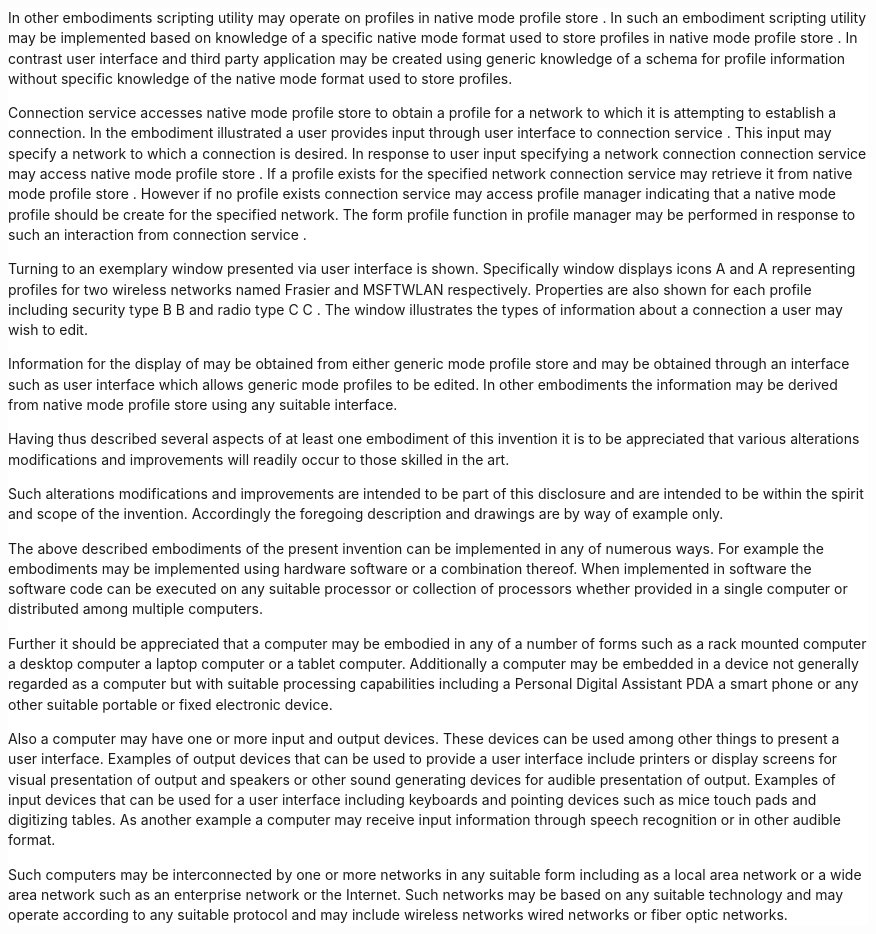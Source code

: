 In other embodiments scripting utility may operate on profiles in native mode profile store . In such an embodiment scripting utility may be implemented based on knowledge of a specific native mode format used to store profiles in native mode profile store . In contrast user interface and third party application may be created using generic knowledge of a schema for profile information without specific knowledge of the native mode format used to store profiles.

Connection service accesses native mode profile store to obtain a profile for a network to which it is attempting to establish a connection. In the embodiment illustrated a user provides input through user interface to connection service . This input may specify a network to which a connection is desired. In response to user input specifying a network connection connection service may access native mode profile store . If a profile exists for the specified network connection service may retrieve it from native mode profile store . However if no profile exists connection service may access profile manager indicating that a native mode profile should be create for the specified network. The form profile function in profile manager may be performed in response to such an interaction from connection service .

Turning to an exemplary window presented via user interface is shown. Specifically window displays icons A and A representing profiles for two wireless networks named Frasier and MSFTWLAN respectively. Properties are also shown for each profile including security type B B and radio type C C . The window illustrates the types of information about a connection a user may wish to edit.

Information for the display of may be obtained from either generic mode profile store and may be obtained through an interface such as user interface which allows generic mode profiles to be edited. In other embodiments the information may be derived from native mode profile store using any suitable interface.

Having thus described several aspects of at least one embodiment of this invention it is to be appreciated that various alterations modifications and improvements will readily occur to those skilled in the art.

Such alterations modifications and improvements are intended to be part of this disclosure and are intended to be within the spirit and scope of the invention. Accordingly the foregoing description and drawings are by way of example only.

The above described embodiments of the present invention can be implemented in any of numerous ways. For example the embodiments may be implemented using hardware software or a combination thereof. When implemented in software the software code can be executed on any suitable processor or collection of processors whether provided in a single computer or distributed among multiple computers.

Further it should be appreciated that a computer may be embodied in any of a number of forms such as a rack mounted computer a desktop computer a laptop computer or a tablet computer. Additionally a computer may be embedded in a device not generally regarded as a computer but with suitable processing capabilities including a Personal Digital Assistant PDA a smart phone or any other suitable portable or fixed electronic device.

Also a computer may have one or more input and output devices. These devices can be used among other things to present a user interface. Examples of output devices that can be used to provide a user interface include printers or display screens for visual presentation of output and speakers or other sound generating devices for audible presentation of output. Examples of input devices that can be used for a user interface including keyboards and pointing devices such as mice touch pads and digitizing tables. As another example a computer may receive input information through speech recognition or in other audible format.

Such computers may be interconnected by one or more networks in any suitable form including as a local area network or a wide area network such as an enterprise network or the Internet. Such networks may be based on any suitable technology and may operate according to any suitable protocol and may include wireless networks wired networks or fiber optic networks.
